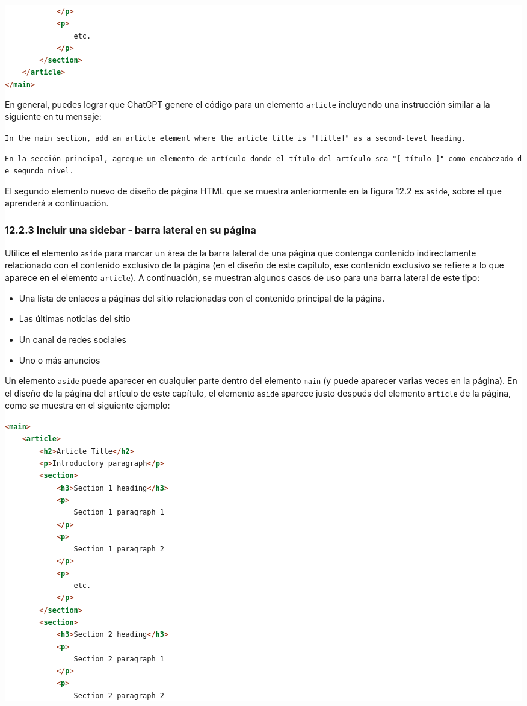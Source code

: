 ```html
            </p>
            <p>
                etc.
            </p>
        </section>
    </article>
</main>
```

En general, puedes lograr que ChatGPT genere el código para un elemento `article` incluyendo una instrucción similar a la siguiente en tu mensaje:

```text
In the main section, add an article element where the article title is "[title]" as a second-level heading.
```

```text
En la sección principal, agregue un elemento de artículo donde el título del artículo sea "[ título ]" como encabezado de segundo nivel.
```

El segundo elemento nuevo de diseño de página HTML que se muestra anteriormente en la figura 12.2 es `aside`, sobre el que aprenderá a continuación.

### 12.2.3 Incluir una sidebar - barra lateral en su página

Utilice el elemento `aside` para marcar un área de la barra lateral de una página que contenga contenido indirectamente relacionado con el contenido exclusivo de la página (en el diseño de este capítulo, ese contenido exclusivo se refiere a lo que aparece en el elemento `article`). A continuación, se muestran algunos casos de uso para una barra lateral de este tipo:

* Una lista de enlaces a páginas del sitio relacionadas con el contenido principal de la página.

* Las últimas noticias del sitio

* Un canal de redes sociales

* Uno o más anuncios

Un elemento `aside` puede aparecer en cualquier parte dentro del elemento `main` (y puede aparecer varias veces en la página). En el diseño de la página del artículo de este capítulo, el elemento `aside` aparece justo después del elemento `article` de la página, como se muestra en el siguiente ejemplo:

```html
<main>
    <article>
        <h2>Article Title</h2>
        <p>Introductory paragraph</p>
        <section>
            <h3>Section 1 heading</h3>
            <p>
                Section 1 paragraph 1
            </p>
            <p>
                Section 1 paragraph 2
            </p>
            <p>
                etc.
            </p>
        </section>
        <section>
            <h3>Section 2 heading</h3>
            <p>
                Section 2 paragraph 1
            </p>
            <p>
                Section 2 paragraph 2
```